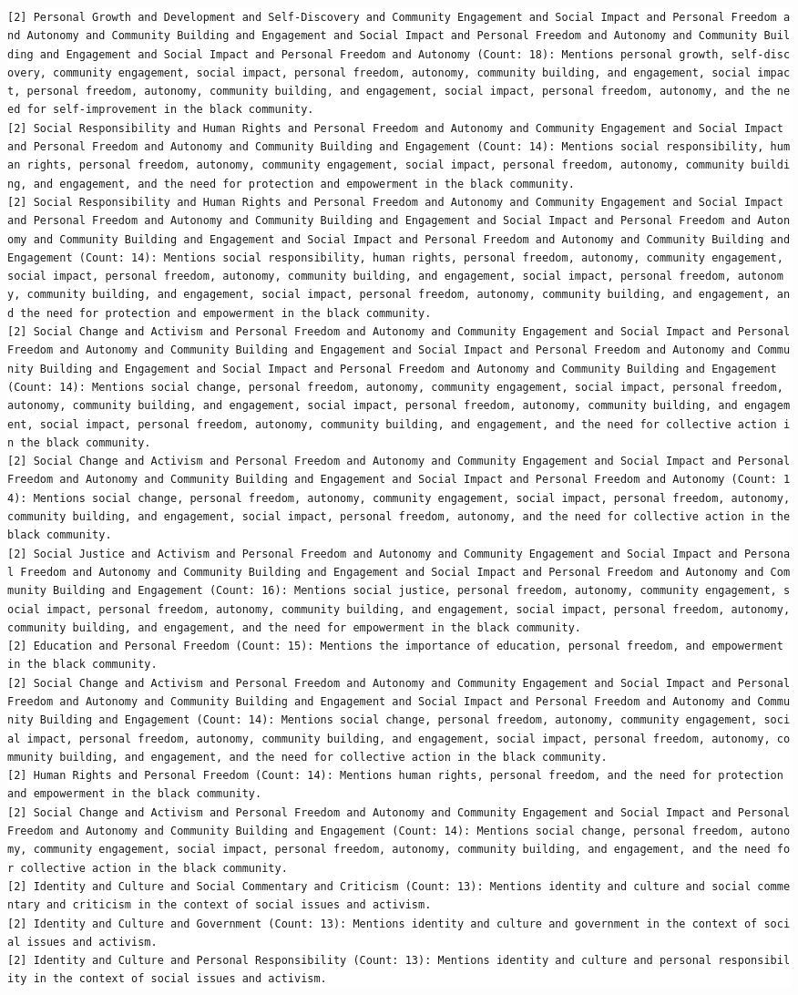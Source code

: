 	[2] Personal Growth and Development and Self-Discovery and Community Engagement and Social Impact and Personal Freedom and Autonomy and Community Building and Engagement and Social Impact and Personal Freedom and Autonomy and Community Building and Engagement and Social Impact and Personal Freedom and Autonomy (Count: 18): Mentions personal growth, self-discovery, community engagement, social impact, personal freedom, autonomy, community building, and engagement, social impact, personal freedom, autonomy, community building, and engagement, social impact, personal freedom, autonomy, and the need for self-improvement in the black community.
	[2] Social Responsibility and Human Rights and Personal Freedom and Autonomy and Community Engagement and Social Impact and Personal Freedom and Autonomy and Community Building and Engagement (Count: 14): Mentions social responsibility, human rights, personal freedom, autonomy, community engagement, social impact, personal freedom, autonomy, community building, and engagement, and the need for protection and empowerment in the black community.
	[2] Social Responsibility and Human Rights and Personal Freedom and Autonomy and Community Engagement and Social Impact and Personal Freedom and Autonomy and Community Building and Engagement and Social Impact and Personal Freedom and Autonomy and Community Building and Engagement and Social Impact and Personal Freedom and Autonomy and Community Building and Engagement (Count: 14): Mentions social responsibility, human rights, personal freedom, autonomy, community engagement, social impact, personal freedom, autonomy, community building, and engagement, social impact, personal freedom, autonomy, community building, and engagement, social impact, personal freedom, autonomy, community building, and engagement, and the need for protection and empowerment in the black community.
	[2] Social Change and Activism and Personal Freedom and Autonomy and Community Engagement and Social Impact and Personal Freedom and Autonomy and Community Building and Engagement and Social Impact and Personal Freedom and Autonomy and Community Building and Engagement and Social Impact and Personal Freedom and Autonomy and Community Building and Engagement (Count: 14): Mentions social change, personal freedom, autonomy, community engagement, social impact, personal freedom, autonomy, community building, and engagement, social impact, personal freedom, autonomy, community building, and engagement, social impact, personal freedom, autonomy, community building, and engagement, and the need for collective action in the black community.
	[2] Social Change and Activism and Personal Freedom and Autonomy and Community Engagement and Social Impact and Personal Freedom and Autonomy and Community Building and Engagement and Social Impact and Personal Freedom and Autonomy (Count: 14): Mentions social change, personal freedom, autonomy, community engagement, social impact, personal freedom, autonomy, community building, and engagement, social impact, personal freedom, autonomy, and the need for collective action in the black community.
	[2] Social Justice and Activism and Personal Freedom and Autonomy and Community Engagement and Social Impact and Personal Freedom and Autonomy and Community Building and Engagement and Social Impact and Personal Freedom and Autonomy and Community Building and Engagement (Count: 16): Mentions social justice, personal freedom, autonomy, community engagement, social impact, personal freedom, autonomy, community building, and engagement, social impact, personal freedom, autonomy, community building, and engagement, and the need for empowerment in the black community.
	[2] Education and Personal Freedom (Count: 15): Mentions the importance of education, personal freedom, and empowerment in the black community.
	[2] Social Change and Activism and Personal Freedom and Autonomy and Community Engagement and Social Impact and Personal Freedom and Autonomy and Community Building and Engagement and Social Impact and Personal Freedom and Autonomy and Community Building and Engagement (Count: 14): Mentions social change, personal freedom, autonomy, community engagement, social impact, personal freedom, autonomy, community building, and engagement, social impact, personal freedom, autonomy, community building, and engagement, and the need for collective action in the black community.
	[2] Human Rights and Personal Freedom (Count: 14): Mentions human rights, personal freedom, and the need for protection and empowerment in the black community.
	[2] Social Change and Activism and Personal Freedom and Autonomy and Community Engagement and Social Impact and Personal Freedom and Autonomy and Community Building and Engagement (Count: 14): Mentions social change, personal freedom, autonomy, community engagement, social impact, personal freedom, autonomy, community building, and engagement, and the need for collective action in the black community.
	[2] Identity and Culture and Social Commentary and Criticism (Count: 13): Mentions identity and culture and social commentary and criticism in the context of social issues and activism.
	[2] Identity and Culture and Government (Count: 13): Mentions identity and culture and government in the context of social issues and activism.
	[2] Identity and Culture and Personal Responsibility (Count: 13): Mentions identity and culture and personal responsibility in the context of social issues and activism.